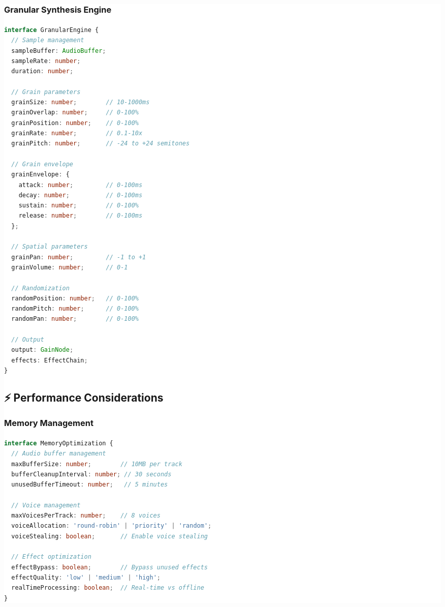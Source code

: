 ```typescript
```

### **Granular Synthesis Engine**
```typescript
interface GranularEngine {
  // Sample management
  sampleBuffer: AudioBuffer;
  sampleRate: number;
  duration: number;
  
  // Grain parameters
  grainSize: number;        // 10-1000ms
  grainOverlap: number;     // 0-100%
  grainPosition: number;    // 0-100%
  grainRate: number;        // 0.1-10x
  grainPitch: number;       // -24 to +24 semitones
  
  // Grain envelope
  grainEnvelope: {
    attack: number;         // 0-100ms
    decay: number;          // 0-100ms
    sustain: number;        // 0-100%
    release: number;        // 0-100ms
  };
  
  // Spatial parameters
  grainPan: number;         // -1 to +1
  grainVolume: number;      // 0-1
  
  // Randomization
  randomPosition: number;   // 0-100%
  randomPitch: number;      // 0-100%
  randomPan: number;        // 0-100%
  
  // Output
  output: GainNode;
  effects: EffectChain;
}
```

## ⚡ Performance Considerations

### **Memory Management**
```typescript
interface MemoryOptimization {
  // Audio buffer management
  maxBufferSize: number;        // 10MB per track
  bufferCleanupInterval: number; // 30 seconds
  unusedBufferTimeout: number;   // 5 minutes
  
  // Voice management
  maxVoicesPerTrack: number;    // 8 voices
  voiceAllocation: 'round-robin' | 'priority' | 'random';
  voiceStealing: boolean;       // Enable voice stealing
  
  // Effect optimization
  effectBypass: boolean;        // Bypass unused effects
  effectQuality: 'low' | 'medium' | 'high';
  realTimeProcessing: boolean;  // Real-time vs offline
}
```
